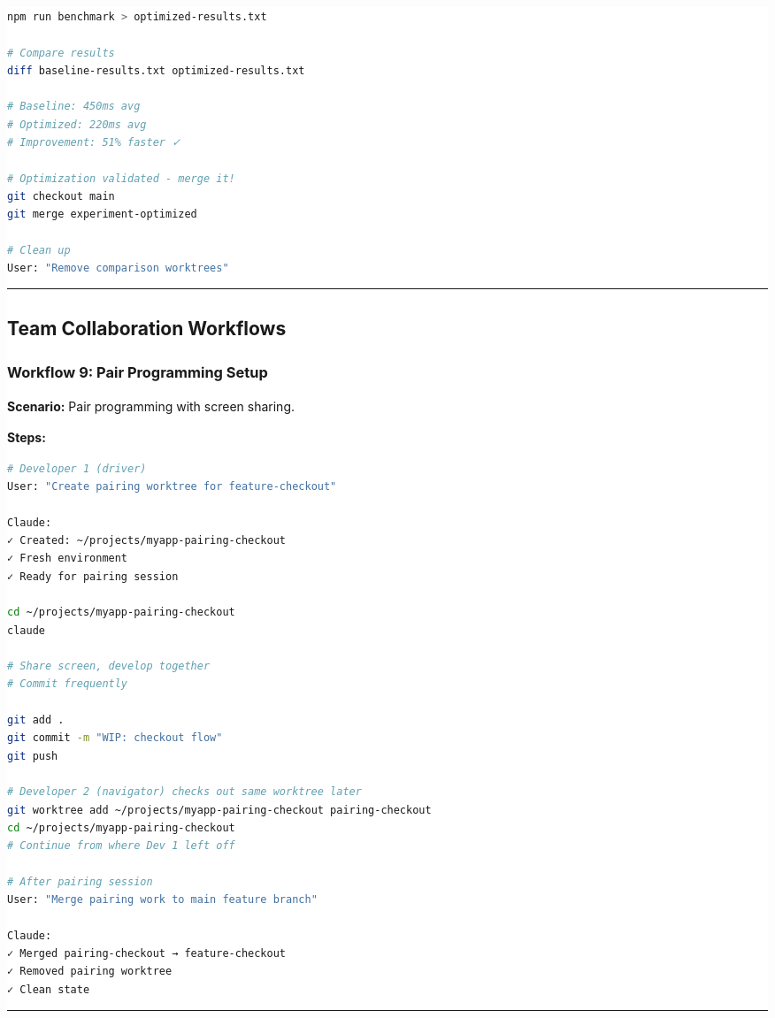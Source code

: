```bash
npm run benchmark > optimized-results.txt

# Compare results
diff baseline-results.txt optimized-results.txt

# Baseline: 450ms avg
# Optimized: 220ms avg
# Improvement: 51% faster ✓

# Optimization validated - merge it!
git checkout main
git merge experiment-optimized

# Clean up
User: "Remove comparison worktrees"
```

---

## Team Collaboration Workflows

### Workflow 9: Pair Programming Setup

**Scenario:** Pair programming with screen sharing.

**Steps:**

```bash
# Developer 1 (driver)
User: "Create pairing worktree for feature-checkout"

Claude:
✓ Created: ~/projects/myapp-pairing-checkout
✓ Fresh environment
✓ Ready for pairing session

cd ~/projects/myapp-pairing-checkout
claude

# Share screen, develop together
# Commit frequently

git add .
git commit -m "WIP: checkout flow"
git push

# Developer 2 (navigator) checks out same worktree later
git worktree add ~/projects/myapp-pairing-checkout pairing-checkout
cd ~/projects/myapp-pairing-checkout
# Continue from where Dev 1 left off

# After pairing session
User: "Merge pairing work to main feature branch"

Claude:
✓ Merged pairing-checkout → feature-checkout
✓ Removed pairing worktree
✓ Clean state
```

---